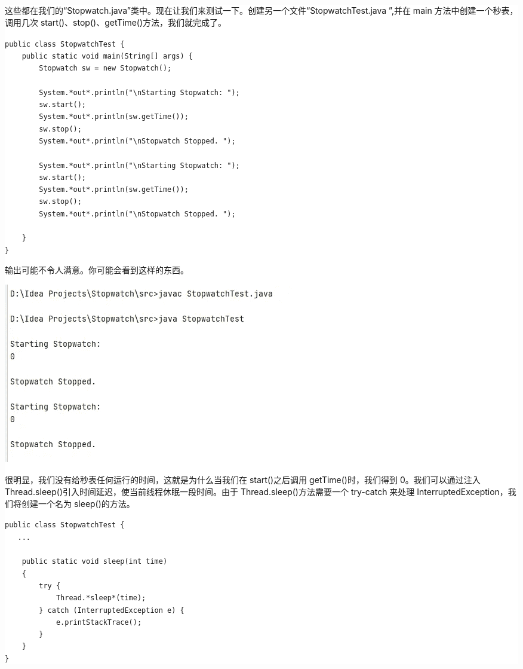 这些都在我们的“Stopwatch.java”类中。现在让我们来测试一下。创建另一个文件“StopwatchTest.java ”,并在 main 方法中创建一个秒表，调用几次 start()、stop()、getTime()方法，我们就完成了。

```
public class StopwatchTest {
    public static void main(String[] args) {
        Stopwatch sw = new Stopwatch();

        System.*out*.println("\nStarting Stopwatch: ");
        sw.start();
        System.*out*.println(sw.getTime());
        sw.stop();
        System.*out*.println("\nStopwatch Stopped. ");

        System.*out*.println("\nStarting Stopwatch: ");
        sw.start();
        System.*out*.println(sw.getTime());
        sw.stop();
        System.*out*.println("\nStopwatch Stopped. ");

    }
}
```

输出可能不令人满意。你可能会看到这样的东西。

![](img/242f8ee8bda8b0a53b43a29e0ec7bd2d.png)

很明显，我们没有给秒表任何运行的时间，这就是为什么当我们在 start()之后调用 getTime()时，我们得到 0。我们可以通过注入 Thread.sleep()引入时间延迟，使当前线程休眠一段时间。由于 Thread.sleep()方法需要一个 try-catch 来处理 InterruptedException，我们将创建一个名为 sleep()的方法。

```
public class StopwatchTest {
   ...

    public static void sleep(int time)
    {
        try {
            Thread.*sleep*(time);
        } catch (InterruptedException e) {
            e.printStackTrace();
        }
    }
}
```
